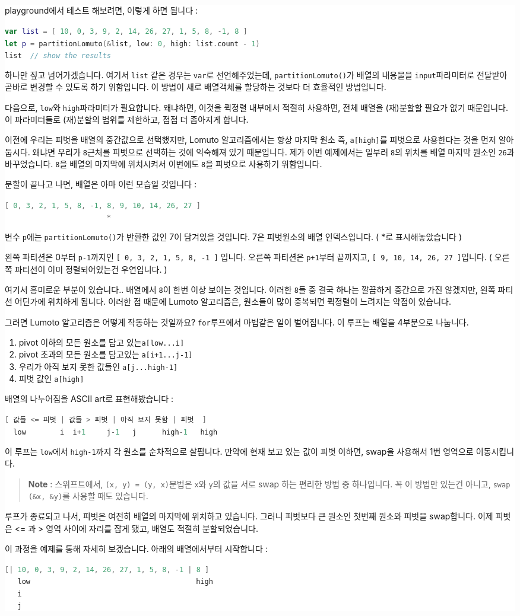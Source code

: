 playground에서 테스트 해보려면, 이렇게 하면 됩니다 :

```swift
var list = [ 10, 0, 3, 9, 2, 14, 26, 27, 1, 5, 8, -1, 8 ]
let p = partitionLomuto(&list, low: 0, high: list.count - 1)
list  // show the results
```

하나만 짚고 넘어가겠습니다. 여기서 `list` 같은 경우는 `var`로 선언해주었는데, `partitionLomuto()`가 배열의 내용물을 `input`파라미터로 전달받아 곧바로 변경할 수 있도록 하기 위함입니다. 이 방법이 새로 배열객체를 할당하는 것보다 더 효율적인 방법입니다.

다음으로, `low`와 `high`파라미터가 필요합니다. 왜냐하면, 이것을 퀵정렬 내부에서 적절히 사용하면, 전체 배열을 (재)분할할 필요가 없기 때문입니다. 이 파라미터들로 (재)분할의 범위를 제한하고, 점점 더 좁아지게 합니다.

이전에 우리는 피벗을 배열의 중간값으로 선택했지만, Lomuto 알고리즘에서는 항상 마지막 원소 즉, `a[high]`를 피벗으로 사용한다는 것을 먼저 알아둡시다. 왜냐면 우리가 `8`근처를 피벗으로 선택하는 것에 익숙해져 있기 때문입니다. 제가 이번 예제에서는 일부러 `8`의 위치를 배열 마지막 원소인 `26`과 바꾸었습니다.  `8`을 배열의 마지막에 위치시켜서 이번에도 `8`을 피벗으로 사용하기 위함입니다.

분할이 끝나고 나면, 배열은 아마 이런 모습일 것입니다 :

```swift
[ 0, 3, 2, 1, 5, 8, -1, 8, 9, 10, 14, 26, 27 ]
                        *
```

변수 `p`에는 `partitionLomuto()`가 반환한 값인 7이 담겨있을 것입니다. 7은 피벗원소의 배열 인덱스입니다. ( *로 표시해놓았습니다 )

왼쪽 파티션은 0부터 `p-1`까지인 `[ 0, 3, 2, 1, 5, 8, -1 ]` 입니다. 오른쪽 파티션은 `p+1`부터 끝까지고, `[ 9, 10, 14, 26, 27 ]`입니다. ( 오른쪽 파티션이 이미 정렬되어있는건 우연입니다. )

여기서 흥미로운 부분이 있습니다.. 배열에서 `8`이 한번 이상 보이는 것입니다. 이러한 `8`들 중 결국 하나는 깔끔하게 중간으로 가진 않겠지만, 왼쪽 파티션 어딘가에 위치하게 됩니다. 이러한 점 때문에 Lumoto 알고리즘은, 원소들이 많이 중복되면 퀵정렬이 느려지는 약점이 있습니다.

그러면 Lumoto 알고리즘은 어떻게 작동하는 것일까요? `for`루프에서 마법같은 일이 벌어집니다. 이 루프는 배열을 4부분으로 나눕니다.

1. pivot 이하의 모든 원소를 담고 있는`a[low...i]` 
2. pivot 초과의 모든 원소를 담고있는 `a[i+1...j-1]`
3. 우리가 아직 보지 못한 값들인 `a[j...high-1]`
4. 피벗 값인 `a[high]`

배열의 나누어짐을 ASCII art로 표현해봤습니다 :

```swift
[ 값들 <= 피벗 | 값들 > 피벗 | 아직 보지 못함 | 피벗  ]
  low        i  i+1     j-1   j      high-1   high
```

이 루프는 `low`에서 `high-1`까지 각 원소를 순차적으로 살핍니다. 만약에 현재 보고 있는 값이 피벗 이하면, swap을 사용해서 1번 영역으로 이동시킵니다.

> **Note** : 스위프트에서, `(x, y) = (y, x)`문법은 `x`와 `y`의 값을 서로 swap 하는 편리한 방법 중 하나입니다. 꼭 이 방법만 있는건 아니고, `swap(&x, &y)`를 사용할 때도 있습니다.

루프가 종료되고 나서, 피벗은 여전히 배열의 마지막에 위치하고 있습니다. 그러니 피벗보다 큰 원소인 첫번째 원소와 피벗을 swap합니다. 이제 피벗은 <= 과 > 영역 사이에 자리를 잡게 됐고, 배열도 적절히 분할되었습니다.

이 과정을 예제를 통해 자세히 보겠습니다. 아래의 배열에서부터 시작합니다 :

```swift
[| 10, 0, 3, 9, 2, 14, 26, 27, 1, 5, 8, -1 | 8 ]
   low                                       high
   i
   j
```

